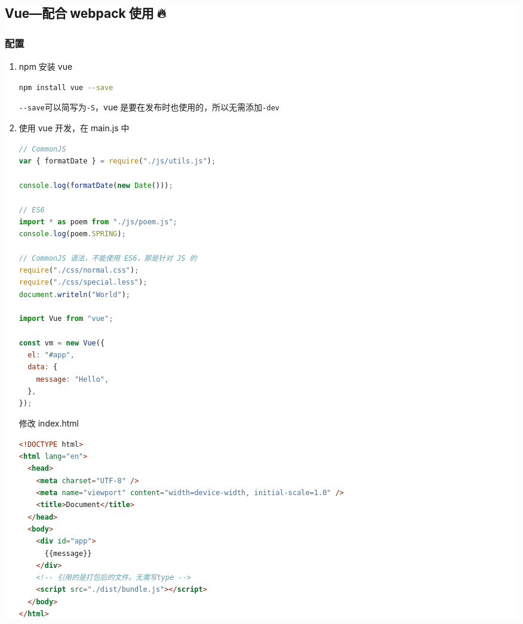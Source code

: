 



## Vue—配合 webpack 使用 🔥

### 配置

1.  npm 安装 vue

    ```bash
    npm install vue --save     
    ```

    `--save`可以简写为`-S`，vue 是要在发布时也使用的，所以无需添加`-dev`

2.  使用 vue 开发，在 main.js 中

    ```js
    // CommonJS
    var { formatDate } = require("./js/utils.js");
    
    console.log(formatDate(new Date()));
    
    // ES6
    import * as poem from "./js/poem.js";
    console.log(poem.SPRING);
    
    // CommonJS 语法，不能使用 ES6，那是针对 JS 的
    require("./css/normal.css");
    require("./css/special.less");
    document.writeln("World");
    
    import Vue from "vue";
    
    const vm = new Vue({
      el: "#app",
      data: {
        message: "Hello",
      },
    });
    ```

    修改 index.html

    ```html
    <!DOCTYPE html>
    <html lang="en">
      <head>
        <meta charset="UTF-8" />
        <meta name="viewport" content="width=device-width, initial-scale=1.0" />
        <title>Document</title>
      </head>
      <body>
        <div id="app">
          {{message}}
        </div>
        <!-- 引用的是打包后的文件。无需写type -->
        <script src="./dist/bundle.js"></script>
      </body>
    </html>
    ```
